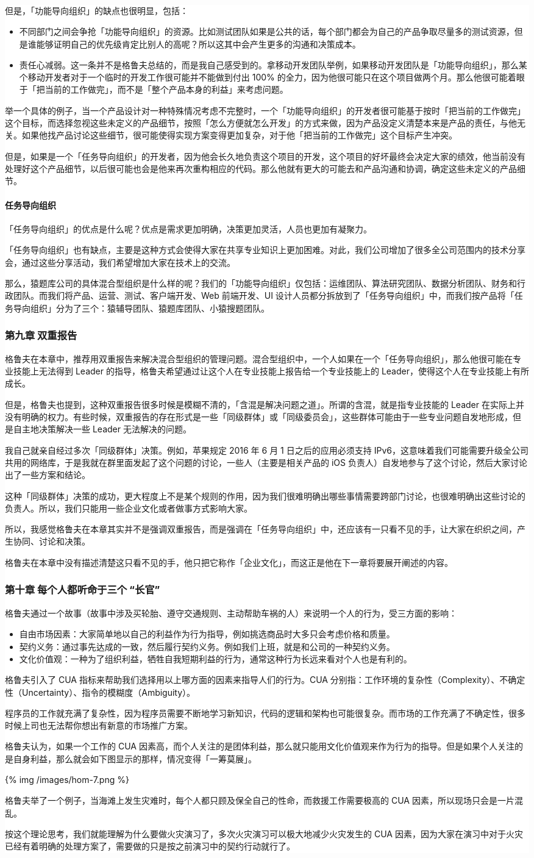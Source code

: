 但是，「功能导向组织」的缺点也很明显，包括：

 * 不同部门之间会争抢「功能导向组织」的资源。比如测试团队如果是公共的话，每个部门都会为自己的产品争取尽量多的测试资源，但是谁能够证明自己的优先级肯定比别人的高呢？所以这其中会产生更多的沟通和决策成本。

 * 责任心减弱。这一条并不是格鲁夫总结的，而是我自己感受到的。拿移动开发团队举例，如果移动开发团队是「功能导向组织」，那么某个移动开发者对于一个临时的开发工作很可能并不能做到付出 100% 的全力，因为他很可能只在这个项目做两个月。那么他很可能着眼于「把当前的工作做完」，而不是「整个产品本身的利益」来考虑问题。

举一个具体的例子，当一个产品设计对一种特殊情况考虑不完整时，一个「功能导向组织」的开发者很可能基于按时「把当前的工作做完」这个目标，而选择忽视这些未定义的产品细节，按照「怎么方便就怎么开发」的方式来做，因为产品没定义清楚本来是产品的责任，与他无关。如果他找产品讨论这些细节，很可能使得实现方案变得更加复杂，对于他「把当前的工作做完」这个目标产生冲突。

但是，如果是一个「任务导向组织」的开发者，因为他会长久地负责这个项目的开发，这个项目的好坏最终会决定大家的绩效，他当前没有处理好这个产品细节，以后很可能也会是他来再次重构相应的代码。那么他就有更大的可能去和产品沟通和协调，确定这些未定义的产品细节。

#### 任务导向组织

「任务导向组织」的优点是什么呢？优点是需求更加明确，决策更加灵活，人员也更加有凝聚力。

「任务导向组织」也有缺点，主要是这种方式会使得大家在共享专业知识上更加困难。对此，我们公司增加了很多全公司范围内的技术分享会，通过这些分享活动，我们希望增加大家在技术上的交流。

那么，猿题库公司的具体混合型组织是什么样的呢？我们的「功能导向组织」仅包括：运维团队、算法研究团队、数据分析团队、财务和行政团队。而我们将产品、运营、测试、客户端开发、Web 前端开发、UI 设计人员都分拆放到了「任务导向组织」中，而我们按产品将「任务导向组织」分为了三个：猿辅导团队、猿题库团队、小猿搜题团队。

### 第九章 双重报告

格鲁夫在本章中，推荐用双重报告来解决混合型组织的管理问题。混合型组织中，一个人如果在一个「任务导向组织」，那么他很可能在专业技能上无法得到 Leader 的指导，格鲁夫希望通过让这个人在专业技能上报告给一个专业技能上的 Leader，使得这个人在专业技能上有所成长。

但是，格鲁夫也提到，这种双重报告很多时候是模糊不清的，「含混是解决问题之道」。所谓的含混，就是指专业技能的 Leader 在实际上并没有明确的权力。有些时候，双重报告的存在形式是一些「同级群体」或「同级委员会」，这些群体可能由于一些专业问题自发地形成，但是自主地决策解决一些 Leader 无法解决的问题。

我自己就亲自经过多次「同级群体」决策。例如，苹果规定 2016 年 6 月 1 日之后的应用必须支持 IPv6，这意味着我们可能需要升级全公司共用的网络库，于是我就在群里面发起了这个问题的讨论，一些人（主要是相关产品的 iOS 负责人）自发地参与了这个讨论，然后大家讨论出了一些方案和结论。

这种「同级群体」决策的成功，更大程度上不是某个规则的作用，因为我们很难明确出哪些事情需要跨部门讨论，也很难明确出这些讨论的负责人。所以，我们只能用一些企业文化或者做事方式影响大家。

所以，我感觉格鲁夫在本章其实并不是强调双重报告，而是强调在「任务导向组织」中，还应该有一只看不见的手，让大家在织织之间，产生协同、讨论和决策。

格鲁夫在本章中没有描述清楚这只看不见的手，他只把它称作「企业文化」，而这正是他在下一章将要展开阐述的内容。

### 第十章 每个人都听命于三个 “长官”

格鲁夫通过一个故事（故事中涉及买轮胎、遵守交通规则、主动帮助车祸的人）来说明一个人的行为，受三方面的影响：

 * 自由市场因素：大家简单地以自己的利益作为行为指导，例如挑选商品时大多只会考虑价格和质量。
 * 契约义务：通过事先达成的一致，然后履行契约义务。例如我们上班，就是和公司的一种契约义务。
 * 文化价值观：一种为了组织利益，牺牲自我短期利益的行为，通常这种行为长远来看对个人也是有利的。

格鲁夫引入了 CUA 指标来帮助我们选择用以上哪方面的因素来指导人们的行为。CUA 分别指：工作环境的复杂性（Complexity）、不确定性（Uncertainty）、指令的模糊度（Ambiguity）。

程序员的工作就充满了复杂性，因为程序员需要不断地学习新知识，代码的逻辑和架构也可能很复杂。而市场的工作充满了不确定性，很多时候上司也无法帮你想出有新意的市场推广方案。

格鲁夫认为，如果一个工作的  CUA 因素高，而个人关注的是团体利益，那么就只能用文化价值观来作为行为的指导。但是如果个人关注的是自身利益，那么就会如下图显示的那样，情况变得「一筹莫展」。

{% img /images/hom-7.png %}

格鲁夫举了一个例子，当海滩上发生灾难时，每个人都只顾及保全自己的性命，而救援工作需要极高的 CUA 因素，所以现场只会是一片混乱。

按这个理论思考，我们就能理解为什么要做火灾演习了，多次火灾演习可以极大地减少火灾发生的 CUA 因素，因为大家在演习中对于火灾已经有着明确的处理方案了，需要做的只是按之前演习中的契约行动就行了。
